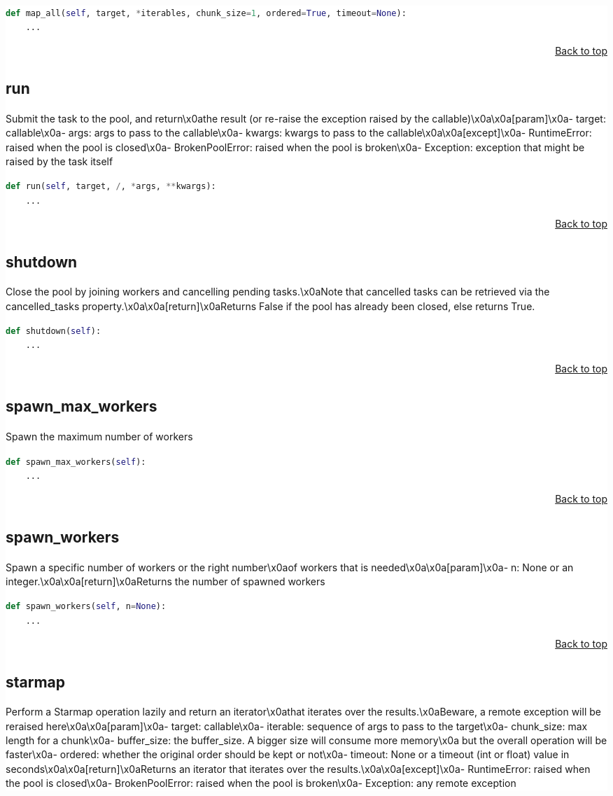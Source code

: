 ```python
def map_all(self, target, *iterables, chunk_size=1, ordered=True, timeout=None):
    ...
```

<p align="right"><a href="#asyncpal-api-reference">Back to top</a></p>

## run
Submit the task to the pool, and return\x0athe result (or re-raise the exception raised by the callable)\x0a\x0a[param]\x0a- target: callable\x0a- args: args to pass to the callable\x0a- kwargs: kwargs to pass to the callable\x0a\x0a[except]\x0a- RuntimeError: raised when the pool is closed\x0a- BrokenPoolError: raised when the pool is broken\x0a- Exception: exception that might be raised by the task itself

```python
def run(self, target, /, *args, **kwargs):
    ...
```

<p align="right"><a href="#asyncpal-api-reference">Back to top</a></p>

## shutdown
Close the pool by joining workers and cancelling pending tasks.\x0aNote that cancelled tasks can be retrieved via the cancelled_tasks property.\x0a\x0a[return]\x0aReturns False if the pool has already been closed, else returns True.

```python
def shutdown(self):
    ...
```

<p align="right"><a href="#asyncpal-api-reference">Back to top</a></p>

## spawn\_max\_workers
Spawn the maximum number of workers

```python
def spawn_max_workers(self):
    ...
```

<p align="right"><a href="#asyncpal-api-reference">Back to top</a></p>

## spawn\_workers
Spawn a specific number of workers or the right number\x0aof workers that is needed\x0a\x0a[param]\x0a- n: None or an integer.\x0a\x0a[return]\x0aReturns the number of spawned workers

```python
def spawn_workers(self, n=None):
    ...
```

<p align="right"><a href="#asyncpal-api-reference">Back to top</a></p>

## starmap
Perform a Starmap operation lazily and return an iterator\x0athat iterates over the results.\x0aBeware, a remote exception will be reraised here\x0a\x0a[param]\x0a- target: callable\x0a- iterable: sequence of args to pass to the target\x0a- chunk_size: max length for a chunk\x0a- buffer_size: the buffer_size. A bigger size will consume more memory\x0a    but the overall operation will be faster\x0a- ordered: whether the original order should be kept or not\x0a- timeout: None or a timeout (int or float) value in seconds\x0a\x0a[return]\x0aReturns an iterator that iterates over the results.\x0a\x0a[except]\x0a- RuntimeError: raised when the pool is closed\x0a- BrokenPoolError: raised when the pool is broken\x0a- Exception: any remote exception
